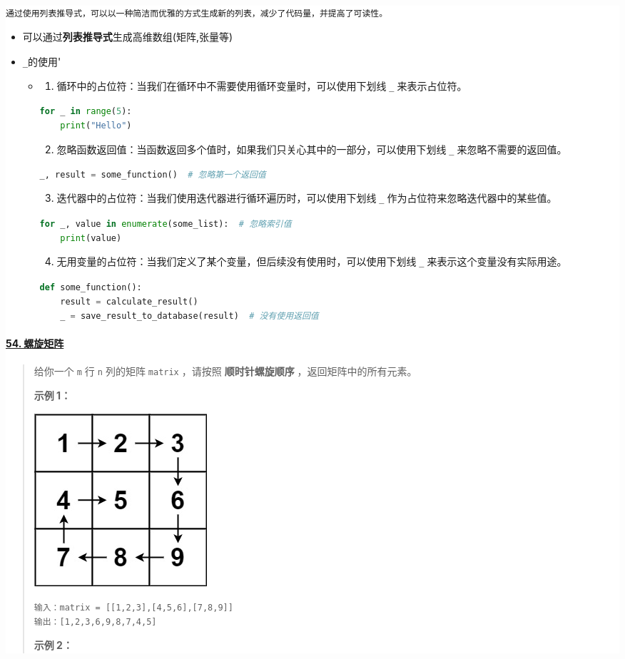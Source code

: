     通过使用列表推导式，可以以一种简洁而优雅的方式生成新的列表，减少了代码量，并提高了可读性。

  - 可以通过**列表推导式**生成高维数组(矩阵,张量等)

- `_`的使用'

  - 1. 循环中的占位符：当我们在循环中不需要使用循环变量时，可以使用下划线 `_` 来表示占位符。

    ```python
    for _ in range(5):
        print("Hello")
    ```

    2. 忽略函数返回值：当函数返回多个值时，如果我们只关心其中的一部分，可以使用下划线 `_` 来忽略不需要的返回值。

    ```python
    _, result = some_function()  # 忽略第一个返回值
    ```

    3. 迭代器中的占位符：当我们使用迭代器进行循环遍历时，可以使用下划线 `_` 作为占位符来忽略迭代器中的某些值。

    ```python
    for _, value in enumerate(some_list):  # 忽略索引值
        print(value)
    ```

    4. 无用变量的占位符：当我们定义了某个变量，但后续没有使用时，可以使用下划线 `_` 来表示这个变量没有实际用途。

    ```python
    def some_function():
        result = calculate_result()
        _ = save_result_to_database(result)  # 没有使用返回值
    ```

#### [54. 螺旋矩阵](https://leetcode.cn/problems/spiral-matrix/)

> 给你一个 `m` 行 `n` 列的矩阵 `matrix` ，请按照 **顺时针螺旋顺序** ，返回矩阵中的所有元素。
>
>  
>
> **示例 1：**
>
> ![img](./codeNote.assets/spiral1.jpg)
>
> ```
> 输入：matrix = [[1,2,3],[4,5,6],[7,8,9]]
> 输出：[1,2,3,6,9,8,7,4,5]
> ```
>
> **示例 2：**
>